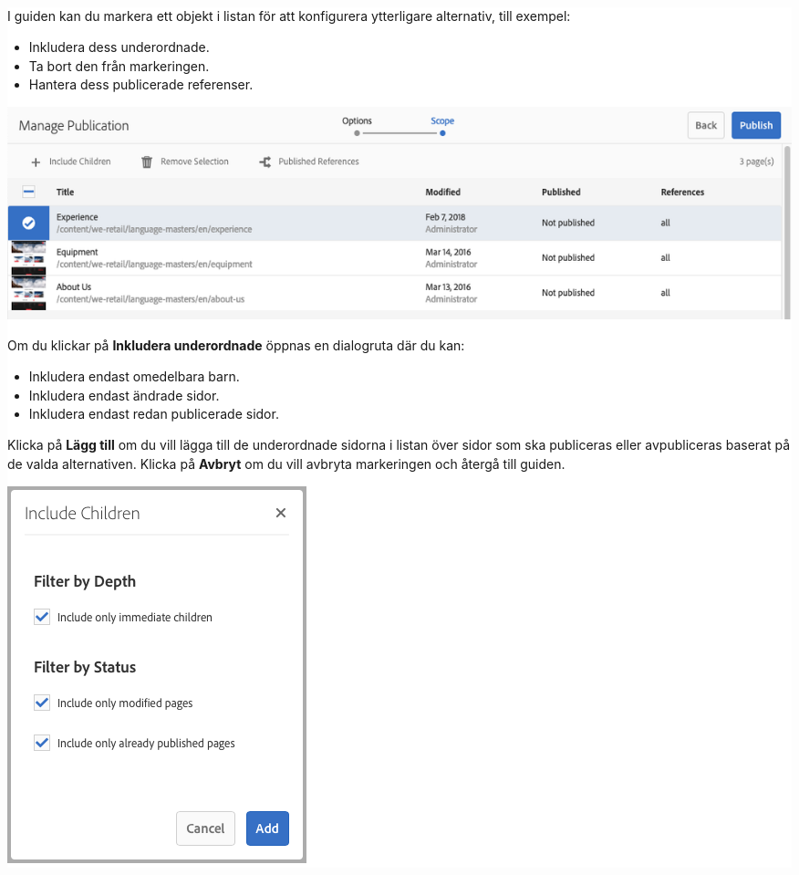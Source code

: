   I guiden kan du markera ett objekt i listan för att konfigurera ytterligare alternativ, till exempel:

   * Inkludera dess underordnade.
   * Ta bort den från markeringen.
   * Hantera dess publicerade referenser.

   ![pp-03](assets/pp-03.png)

   Om du klickar på **Inkludera underordnade** öppnas en dialogruta där du kan:

   * Inkludera endast omedelbara barn.
   * Inkludera endast ändrade sidor.
   * Inkludera endast redan publicerade sidor.

   Klicka på **Lägg till** om du vill lägga till de underordnade sidorna i listan över sidor som ska publiceras eller avpubliceras baserat på de valda alternativen. Klicka på **Avbryt** om du vill avbryta markeringen och återgå till guiden.

   ![chlimage_1-3](assets/chlimage_1-3.png)
